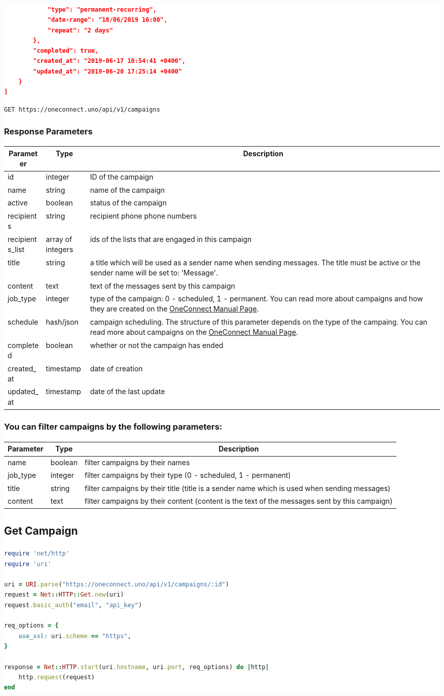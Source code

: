 ```json
            "type": "permanent-recurring",
            "date-range": "18/06/2019 16:00",
            "repeat": "2 days"
        },
        "completed": true,
        "created_at": "2019-06-17 10:54:41 +0400",
        "updated_at": "2019-06-20 17:25:14 +0400"
    }
]
```

`GET https://oneconnect.uno/api/v1/campaigns`

### Response Parameters

Parameter | Type | Description
--------- | ----------- | ----------
id | integer | ID of the campaign
name | string | name of the campaign
active | boolean | status of the campaign
recipients | string | recipient phone phone numbers
recipients_list | array of integers | ids of the lists that are engaged in this campaign
title | string | a title which will be used as a sender name when sending messages. The title must be active or the sender name will be set to: 'Message'.
content | text | text of the messages sent by this campaign
job_type | integer | type of the campaign: 0 - scheduled, 1 - permanent. You can read more about campaigns and how they are created on the [OneConnect Manual Page](https://oneconnect.uno/manual).
schedule | hash/json | campaign scheduling. The structure of this parameter depends on the type of the campaing. You can read more about campaigns on the [OneConnect Manual Page](https://oneconnect.uno/manual).
completed | boolean | whether or not the campaign has ended
created_at | timestamp | date of creation
updated_at | timestamp | date of the last update

### You can filter campaigns by the following parameters:

Parameter | Type | Description
-------- | --------- | --------
name | boolean | filter campaigns by their names
job_type | integer | filter campaigns by their type (0 - scheduled, 1 - permanent)
title | string | filter campaigns by their title (title is a sender name which is used when sending messages)
content | text | filter campaigns by their content (content is the text of the messages sent by this campaign)




## Get Campaign

```ruby
require 'net/http'
require 'uri'

uri = URI.parse("https://oneconnect.uno/api/v1/campaigns/:id")
request = Net::HTTP::Get.new(uri)
request.basic_auth("email", "api_key")

req_options = {
    use_ssl: uri.scheme == "https",
}

response = Net::HTTP.start(uri.hostname, uri.port, req_options) do |http|
    http.request(request)
end
```
